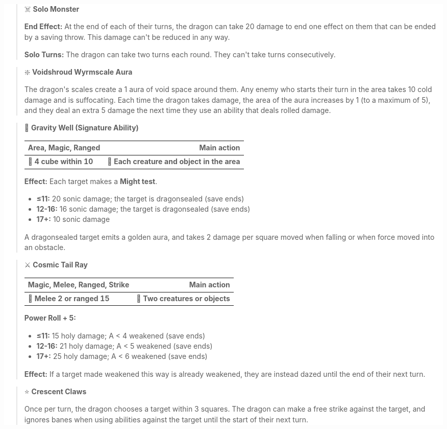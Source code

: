 
> ☠️ **Solo Monster**
>
> **End Effect:** At the end of each of their turns, the dragon can take 20 damage to end one effect on them that can be ended by a saving throw. This damage can't be reduced in any way.
>
> **Solo Turns:** The dragon can take two turns each round. They can't take turns consecutively.


> ❇️ **Voidshroud Wyrmscale Aura**
>
> The dragon's scales create a 1 aura of void space around them. Any enemy who starts their turn in the area takes 10 cold damage and is suffocating. Each time the dragon takes damage, the area of the aura increases by 1 (to a maximum of 5), and they deal an extra 5 damage the next time they use an ability that deals rolled damage.


> 🔳 **Gravity Well (Signature Ability)**
>
> | **Area, Magic, Ranged** |                             **Main action** |
> | ----------------------- | ------------------------------------------: |
> | **📏 4 cube within 10** | **🎯 Each creature and object in the area** |
>
> **Effect:** Each target makes a **Might test**.
>
> - **≤11:** 20 sonic damage; the target is dragonsealed (save ends)
> - **12-16:** 16 sonic damage; the target is dragonsealed (save ends)
> - **17+:** 10 sonic damage
>
> A dragonsealed target emits a golden aura, and takes 2 damage per square moved when falling or when force moved into an obstacle.


> ⚔️ **Cosmic Tail Ray**
>
> | **Magic, Melee, Ranged, Strike** |                 **Main action** |
> | -------------------------------- | ------------------------------: |
> | **📏 Melee 2 or ranged 15**      | **🎯 Two creatures or objects** |
>
> **Power Roll + 5:**
>
> - **≤11:** 15 holy damage; A < 4 weakened (save ends)
> - **12-16:** 21 holy damage; A < 5 weakened (save ends)
> - **17+:** 25 holy damage; A < 6 weakened (save ends)
>
> **Effect:** If a target made weakened this way is already weakened, they are instead dazed until the end of their next turn.


> ⭐️ **Crescent Claws**
>
> Once per turn, the dragon chooses a target within 3 squares. The dragon can make a free strike against the target, and ignores banes when using abilities against the target until the start of their next turn.

